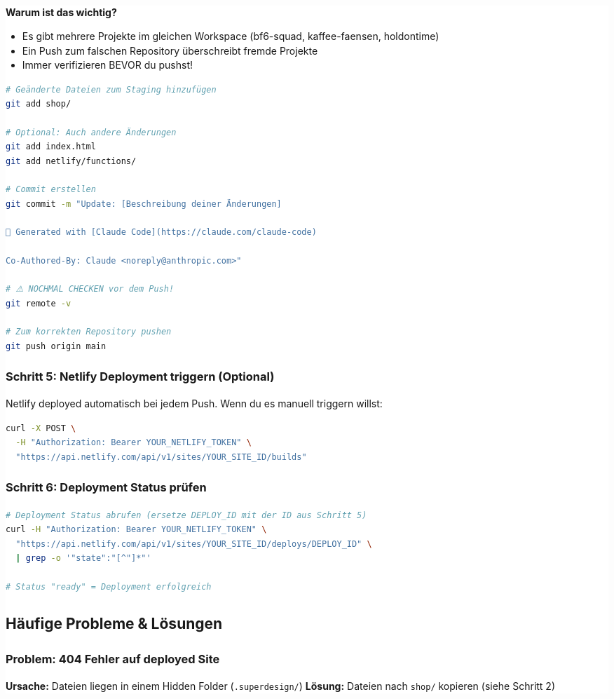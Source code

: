 **Warum ist das wichtig?**
- Es gibt mehrere Projekte im gleichen Workspace (bf6-squad, kaffee-faensen, holdontime)
- Ein Push zum falschen Repository überschreibt fremde Projekte
- Immer verifizieren BEVOR du pushst!

```bash
# Geänderte Dateien zum Staging hinzufügen
git add shop/

# Optional: Auch andere Änderungen
git add index.html
git add netlify/functions/

# Commit erstellen
git commit -m "Update: [Beschreibung deiner Änderungen]

🤖 Generated with [Claude Code](https://claude.com/claude-code)

Co-Authored-By: Claude <noreply@anthropic.com>"

# ⚠️ NOCHMAL CHECKEN vor dem Push!
git remote -v

# Zum korrekten Repository pushen
git push origin main
```

### Schritt 5: Netlify Deployment triggern (Optional)
Netlify deployed automatisch bei jedem Push. Wenn du es manuell triggern willst:

```bash
curl -X POST \
  -H "Authorization: Bearer YOUR_NETLIFY_TOKEN" \
  "https://api.netlify.com/api/v1/sites/YOUR_SITE_ID/builds"
```

### Schritt 6: Deployment Status prüfen
```bash
# Deployment Status abrufen (ersetze DEPLOY_ID mit der ID aus Schritt 5)
curl -H "Authorization: Bearer YOUR_NETLIFY_TOKEN" \
  "https://api.netlify.com/api/v1/sites/YOUR_SITE_ID/deploys/DEPLOY_ID" \
  | grep -o '"state":"[^"]*"'

# Status "ready" = Deployment erfolgreich
```

## Häufige Probleme & Lösungen

### Problem: 404 Fehler auf deployed Site
**Ursache:** Dateien liegen in einem Hidden Folder (`.superdesign/`)
**Lösung:** Dateien nach `shop/` kopieren (siehe Schritt 2)

